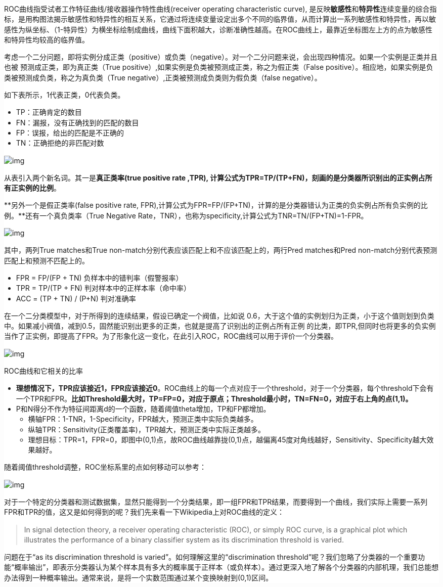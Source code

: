 ROC曲线指受试者工作特征曲线/接收器操作特性曲线(receiver operating characteristic curve), 是反映**敏感性**和**特异性**连续变量的综合指标，是用构图法揭示敏感性和特异性的相互关系，它通过将连续变量设定出多个不同的临界值，从而计算出一系列敏感性和特异性，再以敏感性为纵坐标、（1-特异性）为横坐标绘制成曲线，曲线下面积越大，诊断准确性越高。在ROC曲线上，最靠近坐标图左上方的点为敏感性和特异性均较高的临界值。

考虑一个二分问题，即将实例分成正类（positive）或负类（negative）。对一个二分问题来说，会出现四种情况。如果一个实例是正类并且也被 预测成正类，即为真正类（True positive）,如果实例是负类被预测成正类，称之为假正类（False positive）。相应地，如果实例是负类被预测成负类，称之为真负类（True negative）,正类被预测成负类则为假负类（false negative）。

如下表所示，1代表正类，0代表负类。

- TP：正确肯定的数目
- FN：漏报，没有正确找到的匹配的数目
- FP：误报，给出的匹配是不正确的
- TN：正确拒绝的非匹配对数

![img](https://www.biaodianfu.com/wp-content/uploads/2020/09/roc.png)

从表引入两个新名词。其一是**真正类率(true positive rate ,TPR), 计算公式为TPR=TP/(TP+FN)，刻画的是分类器所识别出的正实例占所有正实例的比例**。

**另外一个是假正类率(false positive rate, FPR),计算公式为FPR=FP/(FP+TN)，计算的是分类器错认为正类的负实例占所有负实例的比例。**还有一个真负类率（True Negative Rate，TNR），也称为specificity,计算公式为TNR=TN/(FP+TN)=1-FPR。

![img](https://www.biaodianfu.com/wp-content/uploads/2020/09/FPR.jpg)

其中，两列True matches和True non-match分别代表应该匹配上和不应该匹配上的，两行Pred matches和Pred non-match分别代表预测匹配上和预测不匹配上的。

- FPR = FP/(FP + TN) 负样本中的错判率（假警报率）
- TPR = TP/(TP + FN) 判对样本中的正样本率（命中率）
- ACC = (TP + TN) / (P+N) 判对准确率

在一个二分类模型中，对于所得到的连续结果，假设已确定一个阀值，比如说 0.6，大于这个值的实例划归为正类，小于这个值则划到负类中。如果减小阀值，减到0.5，固然能识别出更多的正类，也就是提高了识别出的正例占所有正例 的比类，即TPR,但同时也将更多的负实例当作了正实例，即提高了FPR。为了形象化这一变化，在此引入ROC，ROC曲线可以用于评价一个分类器。

![img](https://www.biaodianfu.com/wp-content/uploads/2020/09/roc-2.jpg)

ROC曲线和它相关的比率

- **理想情况下，TPR应该接近1，FPR应该接近0**。ROC曲线上的每一个点对应于一个threshold，对于一个分类器，每个threshold下会有一个TPR和FPR。**比如Threshold最大时，TP=FP=0，对应于原点；Threshold最小时，TN=FN=0，对应于右上角的点(1,1)。**
- P和N得分不作为特征间距离d的一个函数，随着阈值theta增加，TP和FP都增加。
  - 横轴FPR：1-TNR，1-Specificity，FPR越大，预测正类中实际负类越多。
  - 纵轴TPR：Sensitivity(正类覆盖率)，TPR越大，预测正类中实际正类越多。
  - 理想目标：TPR=1，FPR=0，即图中(0,1)点，故ROC曲线越靠拢(0,1)点，越偏离45度对角线越好，Sensitivity、Specificity越大效果越好。

随着阈值threshold调整，ROC坐标系里的点如何移动可以参考：

![img](https://www.biaodianfu.com/wp-content/uploads/2020/09/roc-3.png)

对于一个特定的分类器和测试数据集，显然只能得到一个分类结果，即一组FPR和TPR结果，而要得到一个曲线，我们实际上需要一系列FPR和TPR的值，这又是如何得到的呢？我们先来看一下Wikipedia上对ROC曲线的定义：

> In signal detection theory, a receiver operating characteristic (ROC), or simply ROC curve, is a graphical plot which illustrates the performance of a binary classifier system as its discrimination threshold is varied.

问题在于“as its discrimination threshold is varied”。如何理解这里的“discrimination threshold”呢？我们忽略了分类器的一个重要功能“概率输出”，即表示分类器认为某个样本具有多大的概率属于正样本（或负样本）。通过更深入地了解各个分类器的内部机理，我们总能想办法得到一种概率输出。通常来说，是将一个实数范围通过某个变换映射到(0,1)区间。
